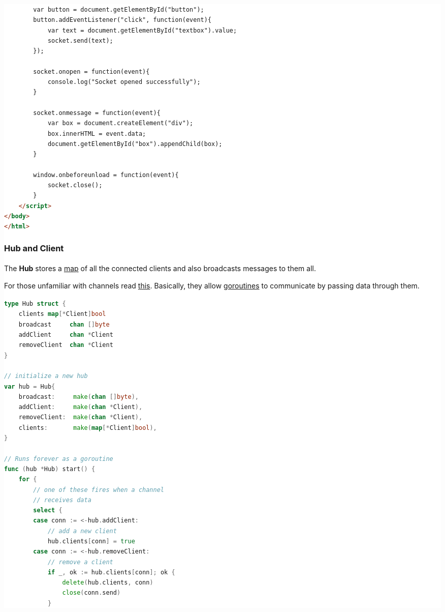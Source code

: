 ```html
        var button = document.getElementById("button");
        button.addEventListener("click", function(event){
            var text = document.getElementById("textbox").value;        
            socket.send(text);
        });

        socket.onopen = function(event){
            console.log("Socket opened successfully");
        }

        socket.onmessage = function(event){
            var box = document.createElement("div");
            box.innerHTML = event.data;
            document.getElementById("box").appendChild(box);
        }
        
        window.onbeforeunload = function(event){
            socket.close();
        }
    </script>
</body>
</html>

```

### Hub and Client

The **Hub** stores a [map](https://blog.golang.org/go-maps-in-action) of all the connected clients and also broadcasts messages to them all.

For those unfamiliar with channels read [this](https://gobyexample.com/channels). Basically, they allow [goroutines](https://gobyexample.com/goroutines) to communicate by passing data through them.


```go
type Hub struct {
    clients map[*Client]bool
    broadcast     chan []byte
    addClient     chan *Client
    removeClient  chan *Client
}

// initialize a new hub
var hub = Hub{
    broadcast:     make(chan []byte),
    addClient:     make(chan *Client),
    removeClient:  make(chan *Client),
    clients:       make(map[*Client]bool),
}

// Runs forever as a goroutine
func (hub *Hub) start() {
    for {
        // one of these fires when a channel 
        // receives data
        select {
        case conn := <-hub.addClient:
            // add a new client
            hub.clients[conn] = true
        case conn := <-hub.removeClient:
            // remove a client
            if _, ok := hub.clients[conn]; ok {
                delete(hub.clients, conn)
                close(conn.send)
            }
```